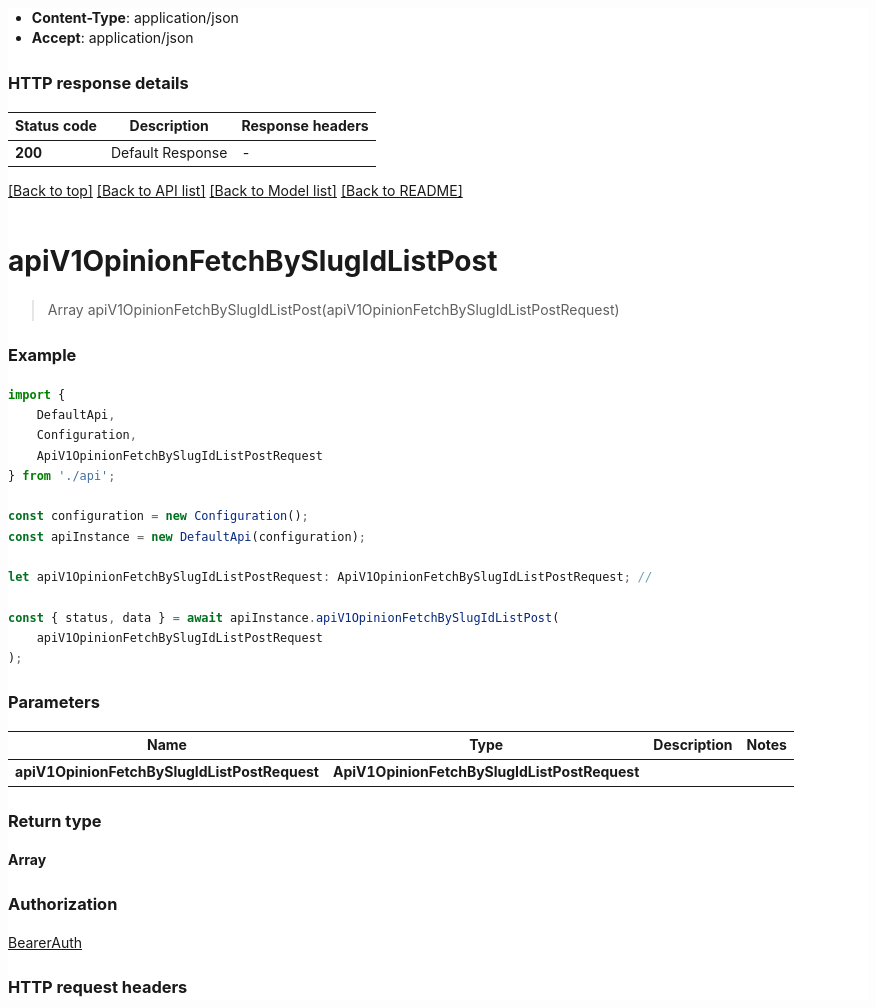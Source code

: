  - **Content-Type**: application/json
 - **Accept**: application/json


### HTTP response details
| Status code | Description | Response headers |
|-------------|-------------|------------------|
|**200** | Default Response |  -  |

[[Back to top]](#) [[Back to API list]](../README.md#documentation-for-api-endpoints) [[Back to Model list]](../README.md#documentation-for-models) [[Back to README]](../README.md)

# **apiV1OpinionFetchBySlugIdListPost**
> Array<ApiV1UserOpinionFetchPost200ResponseInnerOpinionItem> apiV1OpinionFetchBySlugIdListPost(apiV1OpinionFetchBySlugIdListPostRequest)


### Example

```typescript
import {
    DefaultApi,
    Configuration,
    ApiV1OpinionFetchBySlugIdListPostRequest
} from './api';

const configuration = new Configuration();
const apiInstance = new DefaultApi(configuration);

let apiV1OpinionFetchBySlugIdListPostRequest: ApiV1OpinionFetchBySlugIdListPostRequest; //

const { status, data } = await apiInstance.apiV1OpinionFetchBySlugIdListPost(
    apiV1OpinionFetchBySlugIdListPostRequest
);
```

### Parameters

|Name | Type | Description  | Notes|
|------------- | ------------- | ------------- | -------------|
| **apiV1OpinionFetchBySlugIdListPostRequest** | **ApiV1OpinionFetchBySlugIdListPostRequest**|  | |


### Return type

**Array<ApiV1UserOpinionFetchPost200ResponseInnerOpinionItem>**

### Authorization

[BearerAuth](../README.md#BearerAuth)

### HTTP request headers
